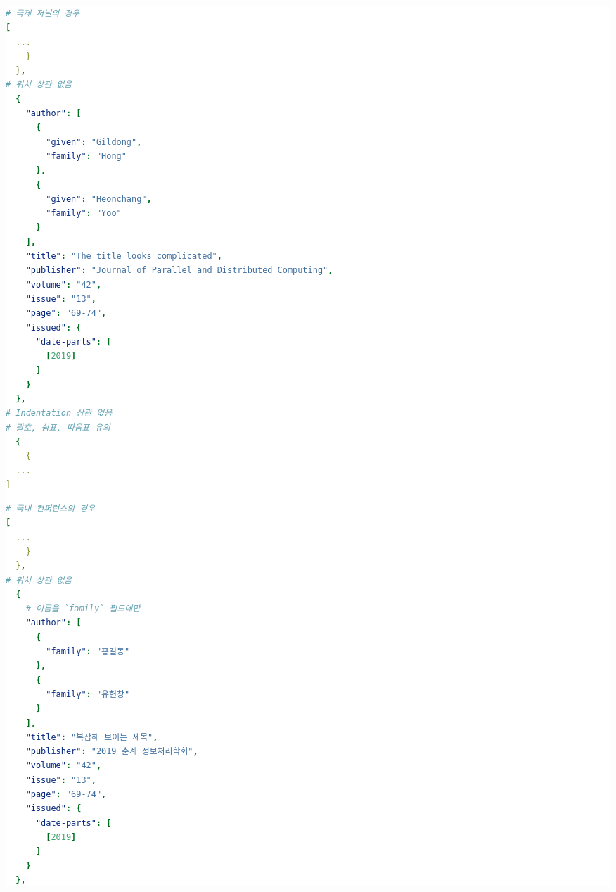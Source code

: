 ```yaml
# 국제 저널의 경우
[
  ...
    }
  },
# 위치 상관 없음
  {
    "author": [
      {
        "given": "Gildong",
        "family": "Hong"
      },
      {
        "given": "Heonchang",
        "family": "Yoo"
      }
    ],
    "title": "The title looks complicated",
    "publisher": "Journal of Parallel and Distributed Computing",
    "volume": "42",
    "issue": "13",
    "page": "69-74",
    "issued": {
      "date-parts": [
        [2019]
      ]
    }
  },
# Indentation 상관 없음
# 괄호, 쉼표, 따옴표 유의
  {
    {
  ...
]
```

```yaml
# 국내 컨퍼런스의 경우
[
  ...
    }
  },
# 위치 상관 없음
  {
    # 이름을 `family` 필드에만
    "author": [
      {
        "family": "홍길동"
      },
      {
        "family": "유헌창"
      }
    ],
    "title": "복잡해 보이는 제목",
    "publisher": "2019 춘계 정보처리학회",
    "volume": "42",
    "issue": "13",
    "page": "69-74",
    "issued": {
      "date-parts": [
        [2019]
      ]
    }
  },
```